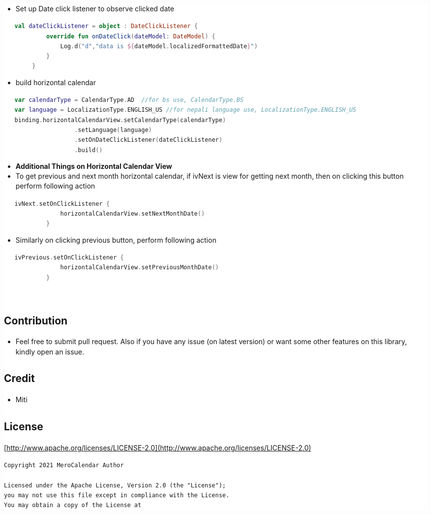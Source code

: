 - Set up Date click listener to observe clicked date
```kotlin 
   val dateClickListener = object : DateClickListener {
            override fun onDateClick(dateModel: DateModel) {
                Log.d("d","data is ${dateModel.localizedFormattedDate}")
            }
        }
```
- build horizontal calendar
```kotlin
   var calendarType = CalendarType.AD  //for bs use, CalendarType.BS
   var language = LocalizationType.ENGLISH_US //for nepali language use, LocalizationType.ENGLISH_US
   binding.horizontalCalendarView.setCalendarType(calendarType)
                    .setLanguage(language)
                    .setOnDateClickListener(dateClickListener)
                    .build()
```
- **Additional Things on Horizontal Calendar View**
- To get previous and next month horizontal calendar, if ivNext is view for getting next month, then on clicking this button perform following action
```kotlin
   ivNext.setOnClickListener {
                horizontalCalendarView.setNextMonthDate()
            }
```
- Similarly on clicking previous button, perform following action
```kotlin
   ivPrevious.setOnClickListener {
                horizontalCalendarView.setPreviousMonthDate()
            }
```
 
 <br />
 
## Contribution
- Feel free to submit pull request. Also if you have any issue (on latest version) or want some other features on this library, kindly open an issue.

## Credit
- Miti 
 
 
 
 ## License
 [http://www.apache.org/licenses/LICENSE-2.0](http://www.apache.org/licenses/LICENSE-2.0)

    Copyright 2021 MeroCalendar Author
    
    Licensed under the Apache License, Version 2.0 (the "License");
    you may not use this file except in compliance with the License.
    You may obtain a copy of the License at
